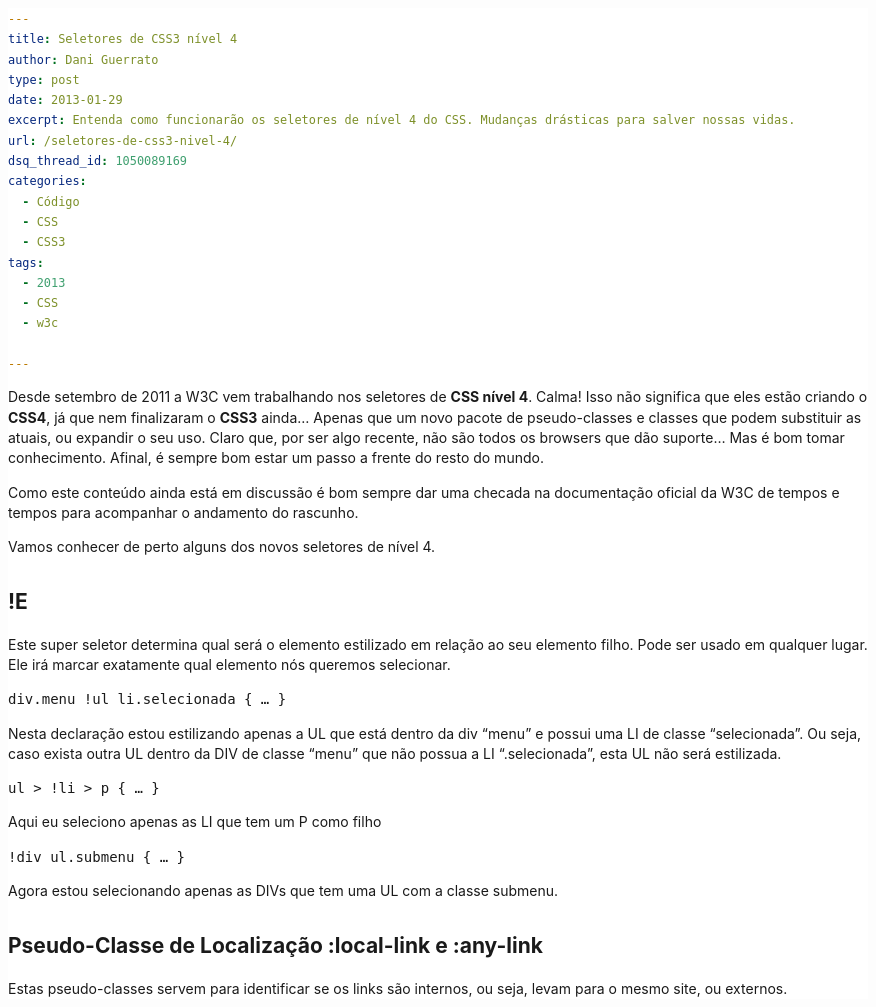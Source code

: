 ```yaml
---
title: Seletores de CSS3 nível 4
author: Dani Guerrato
type: post
date: 2013-01-29
excerpt: Entenda como funcionarão os seletores de nível 4 do CSS. Mudanças drásticas para salver nossas vidas.
url: /seletores-de-css3-nivel-4/
dsq_thread_id: 1050089169
categories:
  - Código
  - CSS
  - CSS3
tags:
  - 2013
  - CSS
  - w3c

---
```

Desde setembro de 2011 a W3C vem trabalhando nos seletores de **CSS nível 4**. Calma! Isso não significa que eles estão criando o **CSS4**, já que nem finalizaram o **CSS3** ainda&#8230; Apenas que um novo pacote de pseudo-classes e classes que podem substituir as atuais, ou expandir o seu uso. Claro que, por ser algo recente, não são todos os browsers que dão suporte&#8230; Mas é bom tomar conhecimento. Afinal, é sempre bom estar um passo a frente do resto do mundo.

Como este conteúdo ainda está em discussão é bom sempre dar uma checada na documentação oficial da W3C de tempos e tempos para acompanhar o andamento do rascunho.

Vamos conhecer de perto alguns dos novos seletores de nível 4.

## !E

Este super seletor determina qual será o elemento estilizado em relação ao seu elemento filho. Pode ser usado em qualquer lugar. Ele irá marcar exatamente qual elemento nós queremos selecionar.

<pre class="lang-css">div.menu !ul li.selecionada { … }</pre>

Nesta declaração estou estilizando apenas a UL que está dentro da div &#8220;menu&#8221; e possui uma LI de classe &#8220;selecionada&#8221;. Ou seja, caso exista outra UL dentro da DIV de classe &#8220;menu&#8221; que não possua a LI &#8220;.selecionada&#8221;, esta UL não será estilizada.

<pre class="lang-css">ul &gt; !li &gt; p { … }</pre>

Aqui eu seleciono apenas as LI que tem um P como filho

<pre class="lang-css">!div ul.submenu { … }</pre>

Agora estou selecionando apenas as DIVs que tem uma UL com a classe submenu.

## Pseudo-Classe de Localização :local-link e :any-link

Estas pseudo-classes servem para identificar se os links são internos, ou seja, levam para o mesmo site, ou externos.
